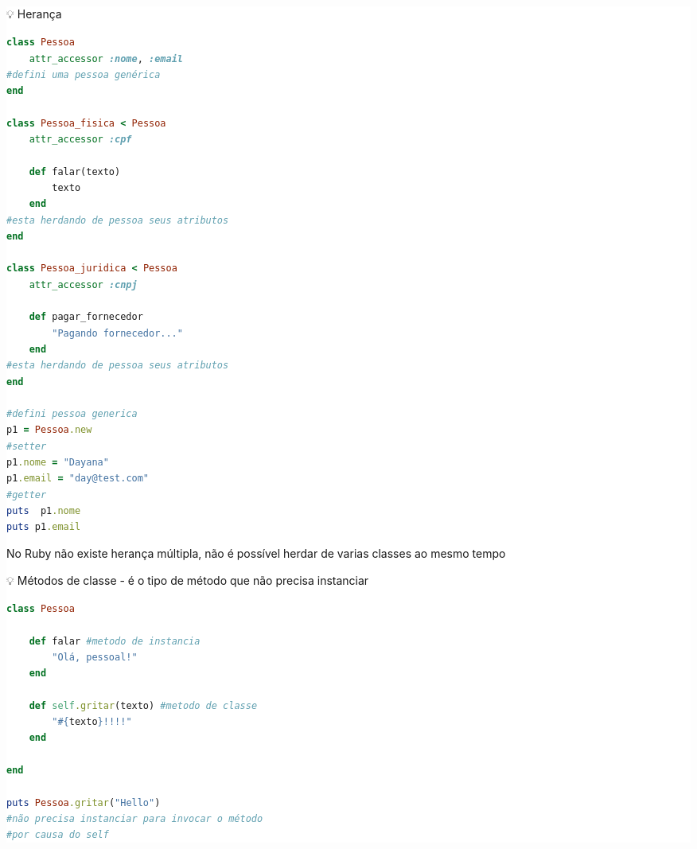 <aside>
💡 Herança

```ruby
class Pessoa
	attr_accessor :nome, :email
#defini uma pessoa genérica
end

class Pessoa_fisica < Pessoa
	attr_accessor :cpf
	
	def falar(texto)
		texto
	end
#esta herdando de pessoa seus atributos
end

class Pessoa_juridica < Pessoa
	attr_accessor :cnpj

	def pagar_fornecedor
		"Pagando fornecedor..."
	end
#esta herdando de pessoa seus atributos
end

#defini pessoa generica
p1 = Pessoa.new
#setter
p1.nome = "Dayana"
p1.email = "day@test.com"
#getter
puts  p1.nome
puts p1.email
```

No Ruby não existe herança múltipla, não é possível herdar de varias classes ao mesmo tempo

</aside>

<aside>
💡 Métodos de classe - é o tipo de método que não precisa instanciar

```ruby
class Pessoa

	def falar #metodo de instancia
		"Olá, pessoal!"
	end

	def self.gritar(texto) #metodo de classe
		"#{texto}!!!!"
	end

end

puts Pessoa.gritar("Hello")
#não precisa instanciar para invocar o método
#por causa do self
```
